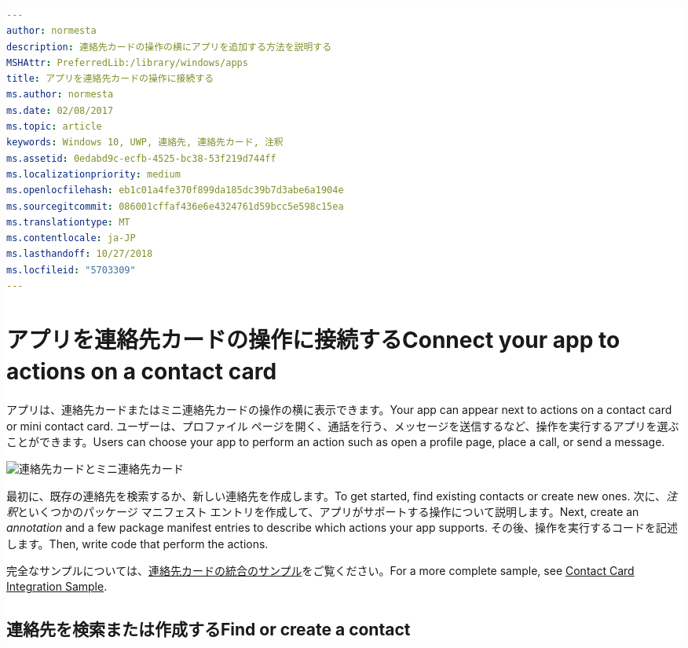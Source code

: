```yaml
---
author: normesta
description: 連絡先カードの操作の横にアプリを追加する方法を説明する
MSHAttr: PreferredLib:/library/windows/apps
title: アプリを連絡先カードの操作に接続する
ms.author: normesta
ms.date: 02/08/2017
ms.topic: article
keywords: Windows 10, UWP, 連絡先, 連絡先カード, 注釈
ms.assetid: 0edabd9c-ecfb-4525-bc38-53f219d744ff
ms.localizationpriority: medium
ms.openlocfilehash: eb1c01a4fe370f899da185dc39b7d3abe6a1904e
ms.sourcegitcommit: 086001cffaf436e6e4324761d59bcc5e598c15ea
ms.translationtype: MT
ms.contentlocale: ja-JP
ms.lasthandoff: 10/27/2018
ms.locfileid: "5703309"
---
```

# <a name="connect-your-app-to-actions-on-a-contact-card"></a><span data-ttu-id="c9825-104">アプリを連絡先カードの操作に接続する</span><span class="sxs-lookup"><span data-stu-id="c9825-104">Connect your app to actions on a contact card</span></span>

<span data-ttu-id="c9825-105">アプリは、連絡先カードまたはミニ連絡先カードの操作の横に表示できます。</span><span class="sxs-lookup"><span data-stu-id="c9825-105">Your app can appear next to actions on a contact card or mini contact card.</span></span> <span data-ttu-id="c9825-106">ユーザーは、プロファイル ページを開く、通話を行う、メッセージを送信するなど、操作を実行するアプリを選ぶことができます。</span><span class="sxs-lookup"><span data-stu-id="c9825-106">Users can choose your app to perform an action such as open a profile page, place a call, or send a message.</span></span>

![連絡先カードとミニ連絡先カード](images/all-contact-cards.png)

<span data-ttu-id="c9825-108">最初に、既存の連絡先を検索するか、新しい連絡先を作成します。</span><span class="sxs-lookup"><span data-stu-id="c9825-108">To get started, find existing contacts or create new ones.</span></span> <span data-ttu-id="c9825-109">次に、*注釈*といくつかのパッケージ マニフェスト エントリを作成して、アプリがサポートする操作について説明します。</span><span class="sxs-lookup"><span data-stu-id="c9825-109">Next, create an *annotation* and a few package manifest entries to describe which actions your app supports.</span></span> <span data-ttu-id="c9825-110">その後、操作を実行するコードを記述します。</span><span class="sxs-lookup"><span data-stu-id="c9825-110">Then, write code that perform the actions.</span></span>

<span data-ttu-id="c9825-111">完全なサンプルについては、[連絡先カードの統合のサンプル](https://github.com/Microsoft/Windows-universal-samples/tree/master/Samples/ContactCardIntegration)をご覧ください。</span><span class="sxs-lookup"><span data-stu-id="c9825-111">For a more complete sample, see [Contact Card Integration Sample](https://github.com/Microsoft/Windows-universal-samples/tree/master/Samples/ContactCardIntegration).</span></span>

## <a name="find-or-create-a-contact"></a><span data-ttu-id="c9825-112">連絡先を検索または作成する</span><span class="sxs-lookup"><span data-stu-id="c9825-112">Find or create a contact</span></span>
